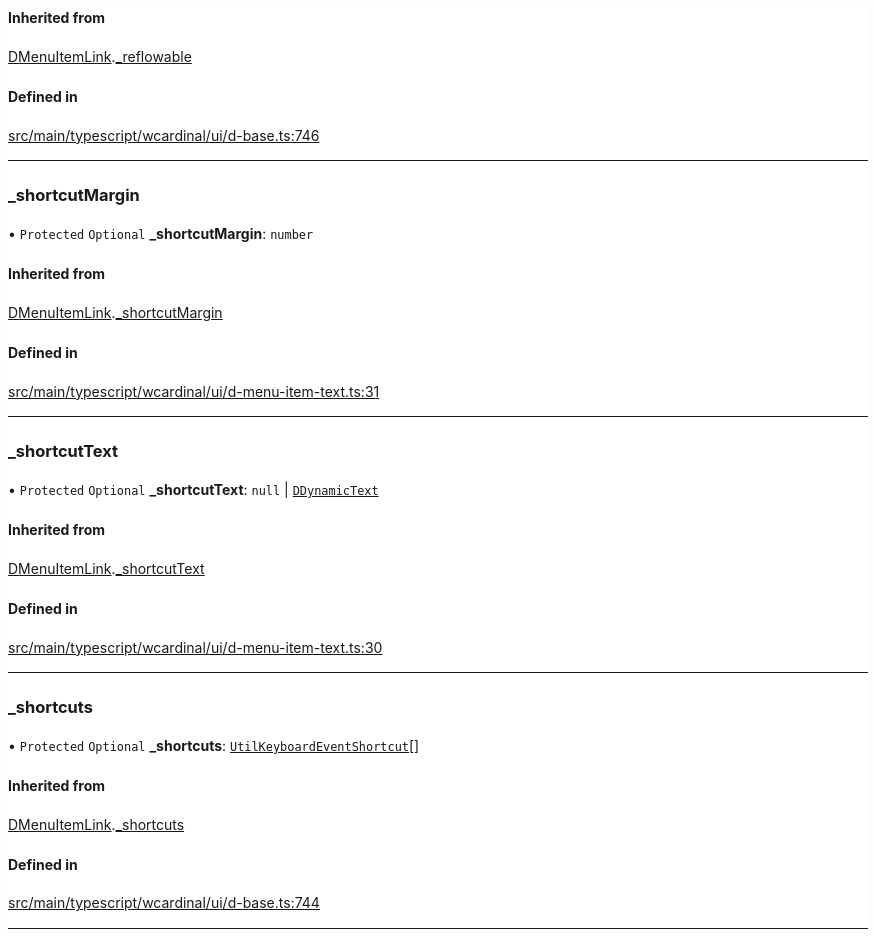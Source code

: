 #### Inherited from

[DMenuItemLink](DMenuItemLink.md).[_reflowable](DMenuItemLink.md#_reflowable)

#### Defined in

[src/main/typescript/wcardinal/ui/d-base.ts:746](https://github.com/winter-cardinal/winter-cardinal-ui/blob/v0.179.0/src/main/typescript/wcardinal/ui/d-base.ts#L746)

___

### \_shortcutMargin

• `Protected` `Optional` **\_shortcutMargin**: `number`

#### Inherited from

[DMenuItemLink](DMenuItemLink.md).[_shortcutMargin](DMenuItemLink.md#_shortcutmargin)

#### Defined in

[src/main/typescript/wcardinal/ui/d-menu-item-text.ts:31](https://github.com/winter-cardinal/winter-cardinal-ui/blob/v0.179.0/src/main/typescript/wcardinal/ui/d-menu-item-text.ts#L31)

___

### \_shortcutText

• `Protected` `Optional` **\_shortcutText**: ``null`` \| [`DDynamicText`](DDynamicText.md)

#### Inherited from

[DMenuItemLink](DMenuItemLink.md).[_shortcutText](DMenuItemLink.md#_shortcuttext)

#### Defined in

[src/main/typescript/wcardinal/ui/d-menu-item-text.ts:30](https://github.com/winter-cardinal/winter-cardinal-ui/blob/v0.179.0/src/main/typescript/wcardinal/ui/d-menu-item-text.ts#L30)

___

### \_shortcuts

• `Protected` `Optional` **\_shortcuts**: [`UtilKeyboardEventShortcut`](../interfaces/UtilKeyboardEventShortcut.md)[]

#### Inherited from

[DMenuItemLink](DMenuItemLink.md).[_shortcuts](DMenuItemLink.md#_shortcuts)

#### Defined in

[src/main/typescript/wcardinal/ui/d-base.ts:744](https://github.com/winter-cardinal/winter-cardinal-ui/blob/v0.179.0/src/main/typescript/wcardinal/ui/d-base.ts#L744)

___
